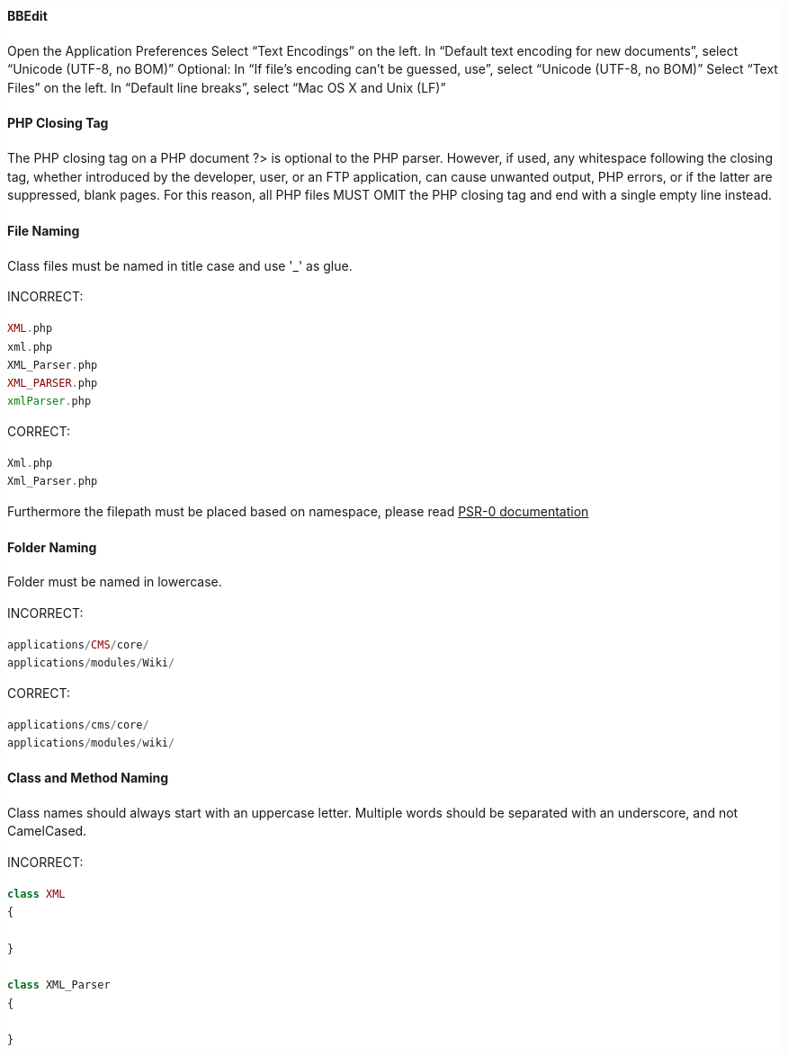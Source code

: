 #### BBEdit ####
Open the Application Preferences
Select “Text Encodings” on the left.
In “Default text encoding for new documents”, select “Unicode (UTF-8, no BOM)”
Optional: In “If file’s encoding can’t be guessed, use”, select “Unicode (UTF-8, no BOM)”
Select “Text Files” on the left.
In “Default line breaks”, select “Mac OS X and Unix (LF)”

#### PHP Closing Tag ####
The PHP closing tag on a PHP document ?> is optional to the PHP parser. However, if used, any whitespace following the closing tag, whether introduced by the developer, user, or an FTP application, can cause unwanted output, PHP errors, or if the latter are suppressed, blank pages. For this reason, all PHP files MUST OMIT the PHP closing tag and end with a single empty line instead.

#### File Naming ####
Class files must be named in title case and use '_' as glue.

INCORRECT:
```php
XML.php
xml.php
XML_Parser.php
XML_PARSER.php
xmlParser.php
```

CORRECT:
```php
Xml.php
Xml_Parser.php
```

Furthermore the filepath must be placed based on namespace, please read [PSR-0 documentation](http://www.php-fig.org/psr/psr-0/)

#### Folder Naming ####
Folder must be named in lowercase.

INCORRECT:
```php
applications/CMS/core/
applications/modules/Wiki/
```

CORRECT:
```php
applications/cms/core/
applications/modules/wiki/
```

#### Class and Method Naming ####
Class names should always start with an uppercase letter. Multiple words should be separated with an underscore, and not CamelCased.

INCORRECT:
```php
class XML
{

}

class XML_Parser
{

}
```
